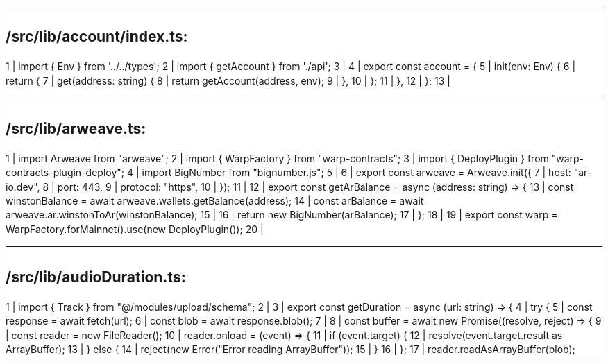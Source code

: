 

--------------------------------------------------------------------------------
/src/lib/account/index.ts:
--------------------------------------------------------------------------------
 1 | import { Env } from '../../types';
 2 | import { getAccount } from './api';
 3 | 
 4 | export const account = {
 5 |   init(env: Env) {
 6 |     return {
 7 |       get(address: string) {
 8 |         return getAccount(address, env);
 9 |       },
10 |     };
11 |   },
12 | };
13 | 


--------------------------------------------------------------------------------
/src/lib/arweave.ts:
--------------------------------------------------------------------------------
 1 | import Arweave from "arweave";
 2 | import { WarpFactory } from "warp-contracts";
 3 | import { DeployPlugin } from "warp-contracts-plugin-deploy";
 4 | import BigNumber from "bignumber.js";
 5 | 
 6 | export const arweave = Arweave.init({
 7 |   host: "ar-io.dev",
 8 |   port: 443,
 9 |   protocol: "https",
10 | });
11 | 
12 | export const getArBalance = async (address: string) => {
13 |   const winstonBalance = await arweave.wallets.getBalance(address);
14 |   const arBalance = await arweave.ar.winstonToAr(winstonBalance);
15 | 
16 |   return new BigNumber(arBalance);
17 | };
18 | 
19 | export const warp = WarpFactory.forMainnet().use(new DeployPlugin());
20 | 


--------------------------------------------------------------------------------
/src/lib/audioDuration.ts:
--------------------------------------------------------------------------------
 1 | import { Track } from "@/modules/upload/schema";
 2 | 
 3 | export const getDuration = async (url: string) => {
 4 |   try {
 5 |     const response = await fetch(url);
 6 |     const blob = await response.blob();
 7 | 
 8 |     const buffer = await new Promise<ArrayBuffer>((resolve, reject) => {
 9 |       const reader = new FileReader();
10 |       reader.onload = (event) => {
11 |         if (event.target) {
12 |           resolve(event.target.result as ArrayBuffer);
13 |         } else {
14 |           reject(new Error("Error reading ArrayBuffer"));
15 |         }
16 |       };
17 |       reader.readAsArrayBuffer(blob);